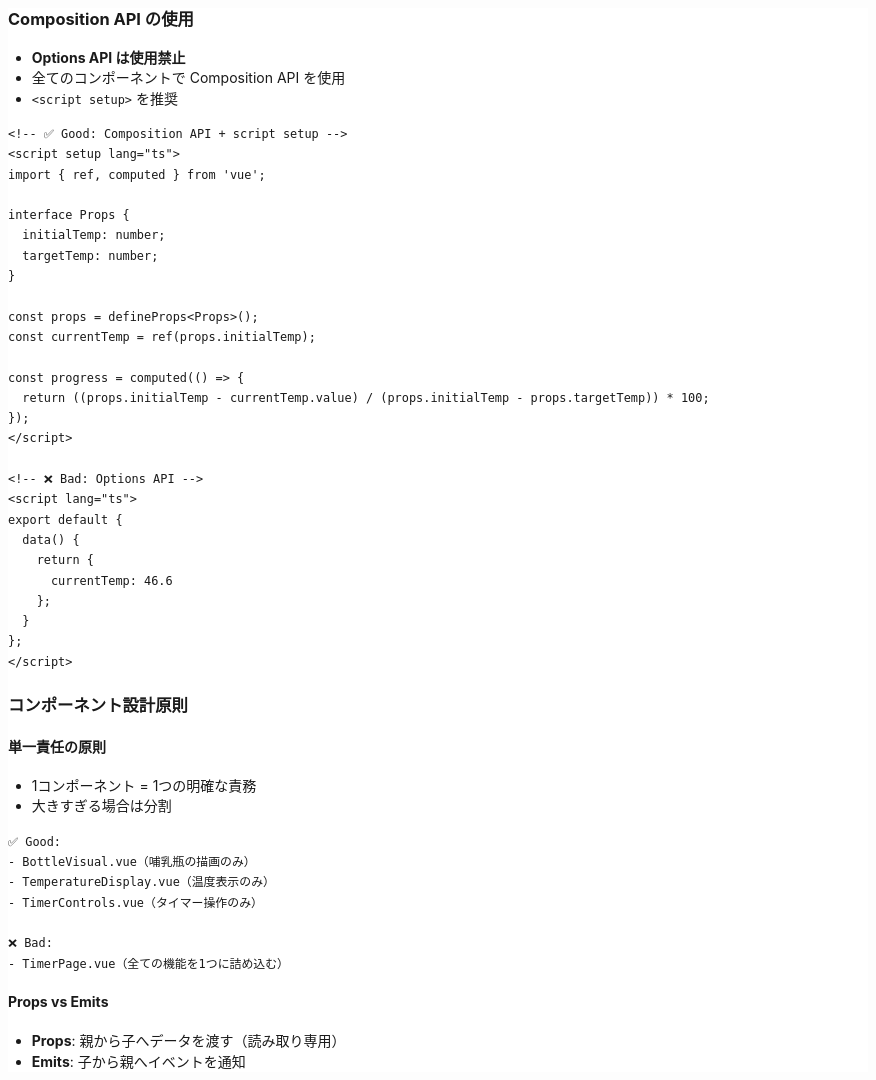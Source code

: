 ### Composition API の使用

- **Options API は使用禁止**
- 全てのコンポーネントで Composition API を使用
- `<script setup>` を推奨

```vue
<!-- ✅ Good: Composition API + script setup -->
<script setup lang="ts">
import { ref, computed } from 'vue';

interface Props {
  initialTemp: number;
  targetTemp: number;
}

const props = defineProps<Props>();
const currentTemp = ref(props.initialTemp);

const progress = computed(() => {
  return ((props.initialTemp - currentTemp.value) / (props.initialTemp - props.targetTemp)) * 100;
});
</script>

<!-- ❌ Bad: Options API -->
<script lang="ts">
export default {
  data() {
    return {
      currentTemp: 46.6
    };
  }
};
</script>
```

### コンポーネント設計原則

#### 単一責任の原則
- 1コンポーネント = 1つの明確な責務
- 大きすぎる場合は分割

```
✅ Good:
- BottleVisual.vue（哺乳瓶の描画のみ）
- TemperatureDisplay.vue（温度表示のみ）
- TimerControls.vue（タイマー操作のみ）

❌ Bad:
- TimerPage.vue（全ての機能を1つに詰め込む）
```

#### Props vs Emits
- **Props**: 親から子へデータを渡す（読み取り専用）
- **Emits**: 子から親へイベントを通知
